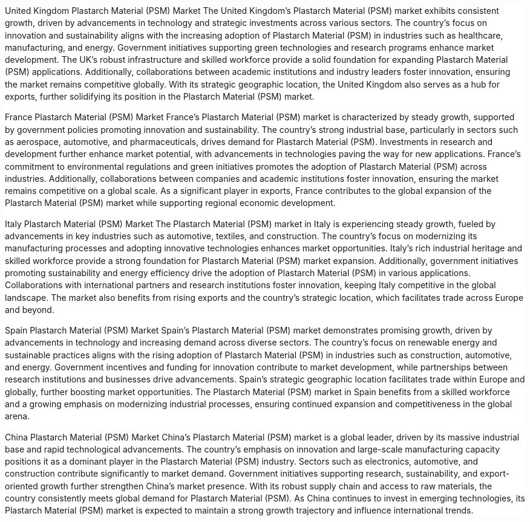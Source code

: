 United Kingdom Plastarch Material (PSM) Market
The United Kingdom’s Plastarch Material (PSM) market exhibits consistent growth, driven by advancements in technology and strategic investments across various sectors. The country’s focus on innovation and sustainability aligns with the increasing adoption of Plastarch Material (PSM) in industries such as healthcare, manufacturing, and energy. Government initiatives supporting green technologies and research programs enhance market development. The UK’s robust infrastructure and skilled workforce provide a solid foundation for expanding Plastarch Material (PSM) applications. Additionally, collaborations between academic institutions and industry leaders foster innovation, ensuring the market remains competitive globally. With its strategic geographic location, the United Kingdom also serves as a hub for exports, further solidifying its position in the Plastarch Material (PSM) market.

France Plastarch Material (PSM) Market
France’s Plastarch Material (PSM) market is characterized by steady growth, supported by government policies promoting innovation and sustainability. The country’s strong industrial base, particularly in sectors such as aerospace, automotive, and pharmaceuticals, drives demand for Plastarch Material (PSM). Investments in research and development further enhance market potential, with advancements in technologies paving the way for new applications. France’s commitment to environmental regulations and green initiatives promotes the adoption of Plastarch Material (PSM) across industries. Additionally, collaborations between companies and academic institutions foster innovation, ensuring the market remains competitive on a global scale. As a significant player in exports, France contributes to the global expansion of the Plastarch Material (PSM) market while supporting regional economic development.

Italy Plastarch Material (PSM) Market
The Plastarch Material (PSM) market in Italy is experiencing steady growth, fueled by advancements in key industries such as automotive, textiles, and construction. The country’s focus on modernizing its manufacturing processes and adopting innovative technologies enhances market opportunities. Italy’s rich industrial heritage and skilled workforce provide a strong foundation for Plastarch Material (PSM) market expansion. Additionally, government initiatives promoting sustainability and energy efficiency drive the adoption of Plastarch Material (PSM) in various applications. Collaborations with international partners and research institutions foster innovation, keeping Italy competitive in the global landscape. The market also benefits from rising exports and the country’s strategic location, which facilitates trade across Europe and beyond.

Spain Plastarch Material (PSM) Market
Spain’s Plastarch Material (PSM) market demonstrates promising growth, driven by advancements in technology and increasing demand across diverse sectors. The country’s focus on renewable energy and sustainable practices aligns with the rising adoption of Plastarch Material (PSM) in industries such as construction, automotive, and energy. Government incentives and funding for innovation contribute to market development, while partnerships between research institutions and businesses drive advancements. Spain’s strategic geographic location facilitates trade within Europe and globally, further boosting market opportunities. The Plastarch Material (PSM) market in Spain benefits from a skilled workforce and a growing emphasis on modernizing industrial processes, ensuring continued expansion and competitiveness in the global arena.

China Plastarch Material (PSM) Market
China’s Plastarch Material (PSM) market is a global leader, driven by its massive industrial base and rapid technological advancements. The country’s emphasis on innovation and large-scale manufacturing capacity positions it as a dominant player in the Plastarch Material (PSM) industry. Sectors such as electronics, automotive, and construction contribute significantly to market demand. Government initiatives supporting research, sustainability, and export-oriented growth further strengthen China’s market presence. With its robust supply chain and access to raw materials, the country consistently meets global demand for Plastarch Material (PSM). As China continues to invest in emerging technologies, its Plastarch Material (PSM) market is expected to maintain a strong growth trajectory and influence international trends.
